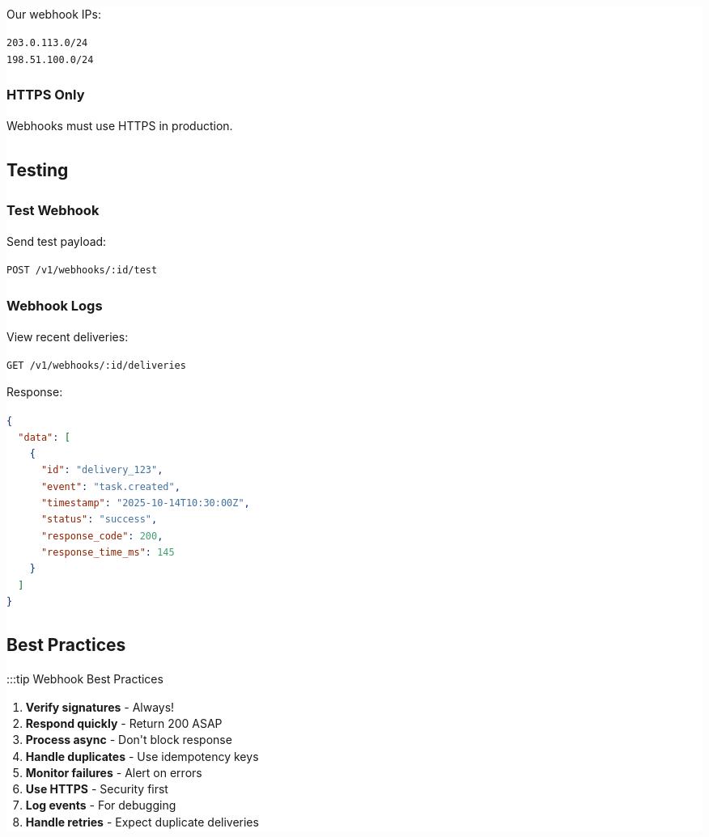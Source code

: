 Our webhook IPs:
```
203.0.113.0/24
198.51.100.0/24
```

### HTTPS Only

Webhooks must use HTTPS in production.

## Testing

### Test Webhook

Send test payload:

```bash
POST /v1/webhooks/:id/test
```

### Webhook Logs

View recent deliveries:

```bash
GET /v1/webhooks/:id/deliveries
```

Response:
```json
{
  "data": [
    {
      "id": "delivery_123",
      "event": "task.created",
      "timestamp": "2025-10-14T10:30:00Z",
      "status": "success",
      "response_code": 200,
      "response_time_ms": 145
    }
  ]
}
```

## Best Practices

:::tip Webhook Best Practices

1. **Verify signatures** - Always!
2. **Respond quickly** - Return 200 ASAP
3. **Process async** - Don't block response
4. **Handle duplicates** - Use idempotency keys
5. **Monitor failures** - Alert on errors
6. **Use HTTPS** - Security first
7. **Log events** - For debugging
8. **Handle retries** - Expect duplicate deliveries
